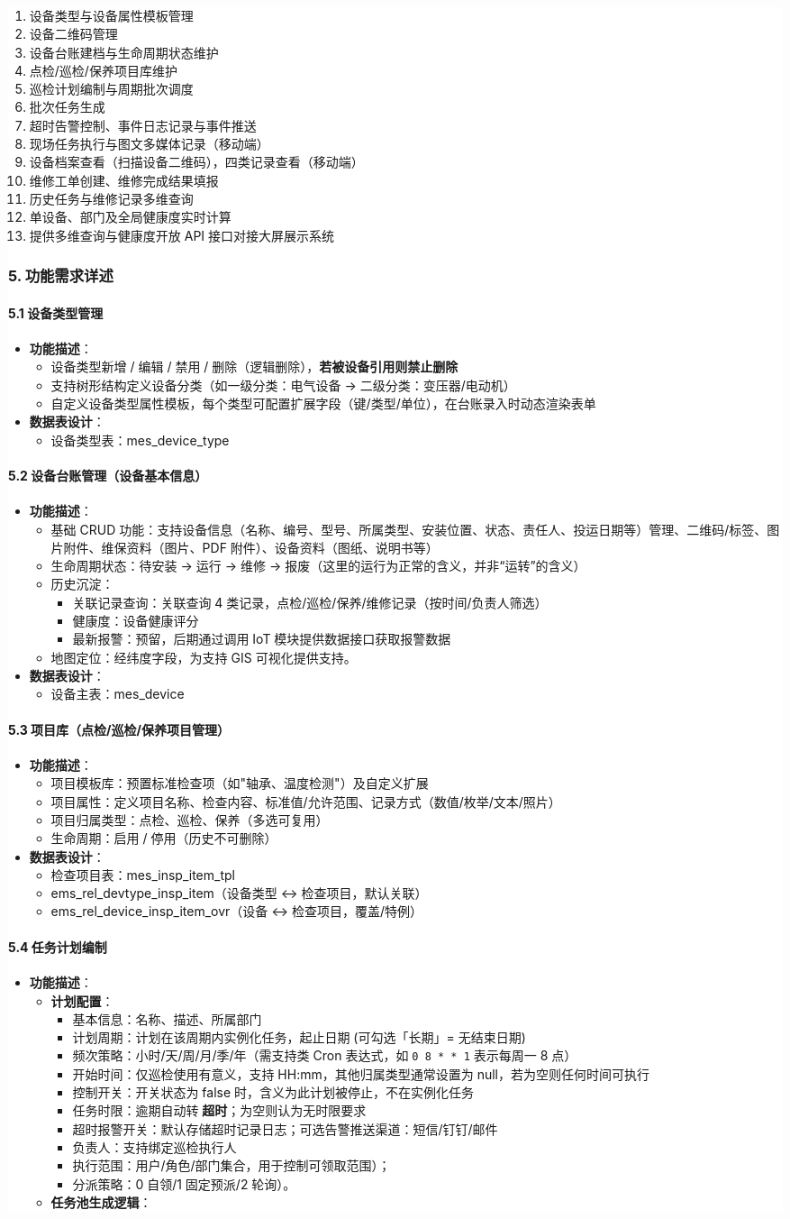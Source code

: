 1. 设备类型与设备属性模板管理
2. 设备二维码管理
3. 设备台账建档与生命周期状态维护
4. 点检/巡检/保养项目库维护
5. 巡检计划编制与周期批次调度
6. 批次任务生成
7. 超时告警控制、事件日志记录与事件推送
8. 现场任务执行与图文多媒体记录（移动端）
9. 设备档案查看（扫描设备二维码），四类记录查看（移动端）
10. 维修工单创建、维修完成结果填报
11. 历史任务与维修记录多维查询
12. 单设备、部门及全局健康度实时计算
13. 提供多维查询与健康度开放 API 接口对接大屏展示系统

### **5. 功能需求详述**

#### **5.1 设备类型管理**

-   **功能描述**：
    -   设备类型新增 / 编辑 / 禁用 / 删除（逻辑删除），**若被设备引用则禁止删除**
    -   支持树形结构定义设备分类（如一级分类：电气设备 → 二级分类：变压器/电动机）
    -   自定义设备类型属性模板，每个类型可配置扩展字段（键/类型/单位），在台账录入时动态渲染表单
-   **数据表设计**：
    -   设备类型表：mes_device_type

#### **5.2 设备台账管理（设备基本信息）**

-   **功能描述**：
    -   基础 CRUD 功能：支持设备信息（名称、编号、型号、所属类型、安装位置、状态、责任人、投运日期等）管理、二维码/标签、图片附件、维保资料（图片、PDF 附件）、设备资料（图纸、说明书等）
    -   生命周期状态：待安装 -> 运行 -> 维修 -> 报废（这里的运行为正常的含义，并非“运转”的含义）
    -   历史沉淀：
        -   关联记录查询：关联查询 4 类记录，点检/巡检/保养/维修记录（按时间/负责人筛选）
        -   健康度：设备健康评分
        -   最新报警：预留，后期通过调用 IoT 模块提供数据接口获取报警数据
    -   地图定位：经纬度字段，为支持 GIS 可视化提供支持。
-   **数据表设计**：
    -   设备主表：mes_device

#### **5.3 项目库（点检/巡检/保养项目管理）**

-   **功能描述**：
    -   项目模板库：预置标准检查项（如"轴承、温度检测"）及自定义扩展
    -   项目属性：定义项目名称、检查内容、标准值/允许范围、记录方式（数值/枚举/文本/照片）
    -   项目归属类型：点检、巡检、保养（多选可复用）
    -   生命周期：启用 / 停用（历史不可删除）
-   **数据表设计**：
    -   检查项目表：mes_insp_item_tpl
    -   ems_rel_devtype_insp_item（设备类型 ↔ 检查项目，默认关联）
    -   ems_rel_device_insp_item_ovr（设备 ↔ 检查项目，覆盖/特例）

#### **5.4 任务计划编制**

-   **功能描述**：
    -   **计划配置**：
        -   基本信息：名称、描述、所属部门
        -   计划周期：计划在该周期内实例化任务，起止日期 (可勾选「长期」= 无结束日期)
        -   频次策略：小时/天/周/月/季/年（需支持类 Cron 表达式，如 `0 8 * * 1` 表示每周一 8 点）
        -   开始时间：仅巡检使用有意义，支持 HH:mm，其他归属类型通常设置为 null，若为空则任何时间可执行
        -   控制开关：开关状态为 false 时，含义为此计划被停止，不在实例化任务
        -   任务时限：逾期自动转 **超时**；为空则认为无时限要求
        -   超时报警开关：默认存储超时记录日志；可选告警推送渠道：短信/钉钉/邮件
        -   负责人：支持绑定巡检执行人
        -   执行范围：用户/角色/部门集合，用于控制可领取范围）；
        -   分派策略：0 自领/1 固定预派/2 轮询）。
    -   **任务池生成逻辑**：